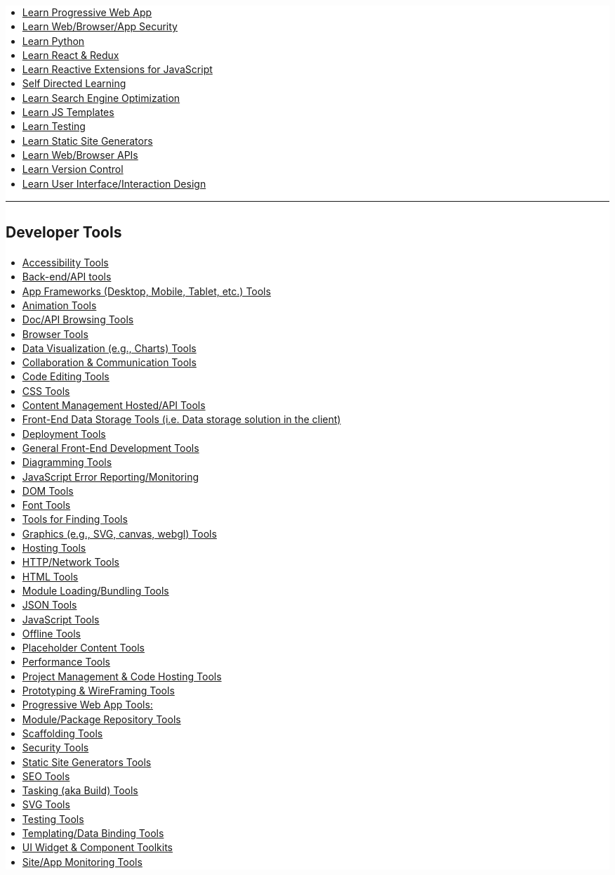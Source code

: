 - [Learn Progressive Web App](./learning/pwa.md)
- [Learn Web/Browser/App Security](./learning/security.md)
- [Learn Python](./learning/python.md)
- [Learn React & Redux](./learning/react-redux.md)
- [Learn Reactive Extensions for JavaScript](./learning/rxjs.md)
- [Self Directed Learning](./learning/self-direct-learning.md)
- [Learn Search Engine Optimization](./learning/seo.md)
- [Learn JS Templates](./learning/templates.md)
- [Learn Testing](./learning/test.md)
- [Learn Static Site Generators](./learning/static.md)
- [Learn Web/Browser APIs](./learning/web-api.md)
- [Learn Version Control](./learning/version-control.md)
- [Learn User Interface/Interaction Design](./learning/ui-design-patterns.md)

---------

## Developer Tools

- [Accessibility Tools](./tools/accessibility.md)
- [Back-end/API tools](./tools/baas.md)
- [App Frameworks (Desktop, Mobile, Tablet, etc.) Tools](./tools/apps.md)
- [Animation Tools](./tools/animation.md)
- [Doc/API Browsing Tools](./tools/browsedocs.md)
- [Browser Tools](./tools/browser.md)
- [Data Visualization (e.g., Charts) Tools](./tools/charting.md)
- [Collaboration & Communication Tools](./tools/comm.md)
- [Code Editing Tools](./tools/code-editor.md)
- [CSS Tools](./tools/css.md)
- [Content Management Hosted/API Tools](./tools/cms.md)
- [Front-End Data Storage Tools (i.e. Data storage solution in the client)](./tools/db.md)
- [Deployment Tools](./tools/deploy.md)
- [General Front-End Development Tools](./tools/dev-tools.md)
- [Diagramming Tools](./tools/diagram.md)
- [JavaScript Error Reporting/Monitoring](./tools/error.md)
- [DOM Tools](./tools/dom.md)
- [Font Tools](./tools/fonts.md)
- [Tools for Finding Tools](./tools/find-tools.md)
- [Graphics (e.g., SVG, canvas, webgl) Tools](./tools/graphics.md)
- [Hosting Tools](./tools/hosting.md)
- [HTTP/Network Tools](./tools/http.md)
- [HTML Tools](./tools/html.md)
- [Module Loading/Bundling Tools](./tools/loaders.md)
- [JSON Tools](./tools/json.md)
- [JavaScript Tools](./tools/js.md)
- [Offline Tools](./tools/offline.md)
- [Placeholder Content Tools](./tools/placeholder.md)
- [Performance Tools](./tools/perf.md)
- [Project Management & Code Hosting Tools](./tools/project-hosting.md)
- [Prototyping & WireFraming Tools](./tools/proto.md)
- [Progressive Web App Tools:](./tools/pwa.md)
- [Module/Package Repository Tools](./tools/repo.md)
- [Scaffolding Tools](./tools/scaffolding.md)
- [Security Tools](./tools/security.md)
- [Static Site Generators Tools](./tools/static.md)
- [SEO Tools](./tools/seo.md)
- [Tasking (aka Build) Tools](./tools/task.md)
- [SVG Tools](./tools/svg.md)
- [Testing Tools](./tools/testing.md)
- [Templating/Data Binding Tools](./tools/templates.md)
- [UI Widget & Component Toolkits](./tools/ui.md)
- [Site/App Monitoring Tools](./tools/uptime.md)
